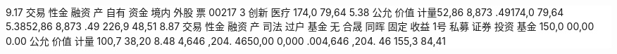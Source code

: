 9.17
交易
性金
融资
产
自有
资金
境内
外股
票
00217
3
创新
医疗
174,0
79,64
5.38
公允
价值
计量52,86
8,873
.49174,0
79,64
5.3852,86
8,873
.49
226,9
48,51
8.87
交易
性金
融资
产
司法
过户
基金
无
合晟
同晖
固定
收益
1号
私募
证券
投资
基金
150,0
00,00
0.00
公允
价值
计量
100,7
38,20
8.48
4,646
,204.
4650,00
0,000
.004,646
,204.
46
155,3
84,41